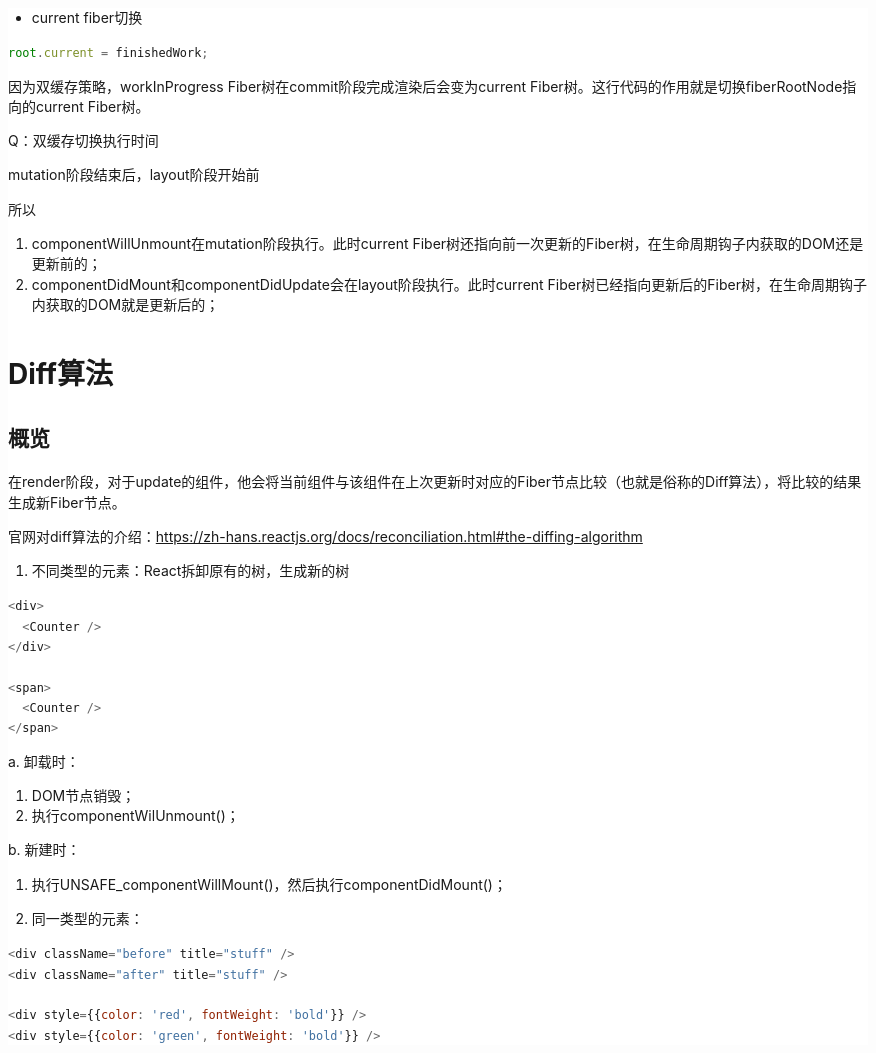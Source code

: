 -   current fiber切换

```js
root.current = finishedWork;
```

因为双缓存策略，workInProgress Fiber树在commit阶段完成渲染后会变为current Fiber树。这行代码的作用就是切换fiberRootNode指向的current Fiber树。

Q：双缓存切换执行时间

mutation阶段结束后，layout阶段开始前

所以

1.  componentWillUnmount在mutation阶段执行。此时current Fiber树还指向前一次更新的Fiber树，在生命周期钩子内获取的DOM还是更新前的；
2.  componentDidMount和componentDidUpdate会在layout阶段执行。此时current Fiber树已经指向更新后的Fiber树，在生命周期钩子内获取的DOM就是更新后的；

# Diff算法

## 概览

在render阶段，对于update的组件，他会将当前组件与该组件在上次更新时对应的Fiber节点比较（也就是俗称的Diff算法），将比较的结果生成新Fiber节点。

官网对diff算法的介绍：https://zh-hans.reactjs.org/docs/reconciliation.html#the-diffing-algorithm

1.  不同类型的元素：React拆卸原有的树，生成新的树

```js
<div>
  <Counter />
</div>

<span>
  <Counter />
</span>
```

 a. 卸载时：

1.  DOM节点销毁；
2.  执行componentWilUnmount()；

b.  新建时：

1.  执行UNSAFE_componentWillMount()，然后执行componentDidMount()；

2.   同一类型的元素：

```js
<div className="before" title="stuff" />
<div className="after" title="stuff" />
  
<div style={{color: 'red', fontWeight: 'bold'}} />
<div style={{color: 'green', fontWeight: 'bold'}} />
```
